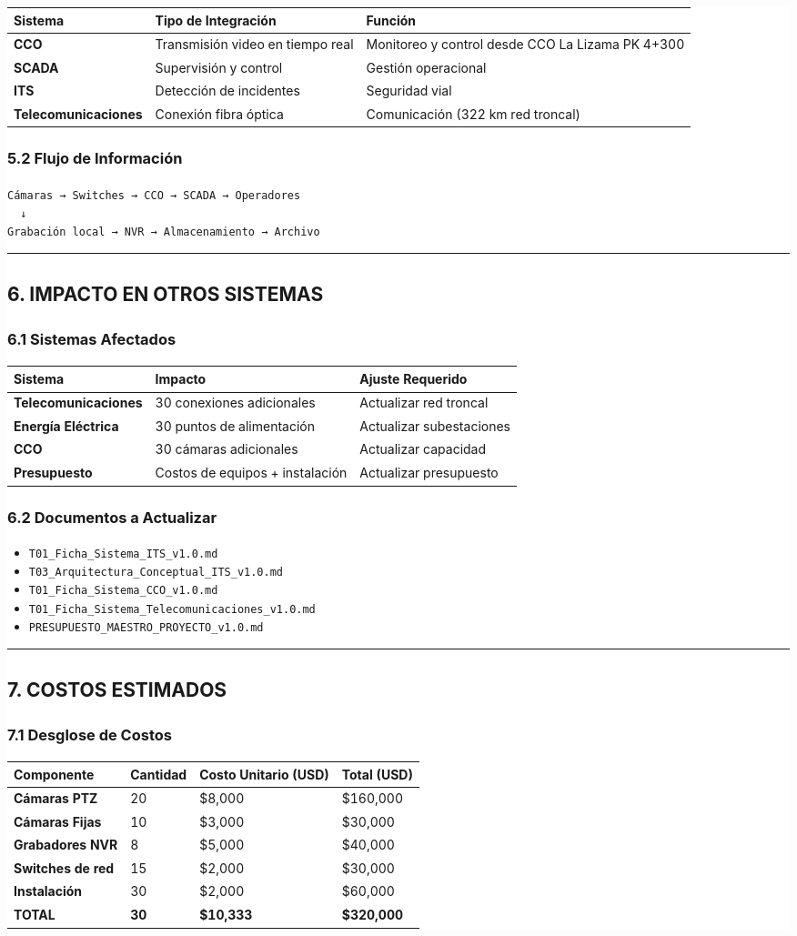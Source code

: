 | **Sistema** | **Tipo de Integración** | **Función** |
|:------------|:------------------------|:------------|
| **CCO** | Transmisión video en tiempo real | Monitoreo y control desde CCO La Lizama PK 4+300 |
| **SCADA** | Supervisión y control | Gestión operacional |
| **ITS** | Detección de incidentes | Seguridad vial |
| **Telecomunicaciones** | Conexión fibra óptica | Comunicación (322 km red troncal) |

### 5.2 Flujo de Información

```
Cámaras → Switches → CCO → SCADA → Operadores
  ↓
Grabación local → NVR → Almacenamiento → Archivo
```

---

## 6. IMPACTO EN OTROS SISTEMAS

### 6.1 Sistemas Afectados

| **Sistema** | **Impacto** | **Ajuste Requerido** |
|:------------|:------------|:---------------------|
| **Telecomunicaciones** | 30 conexiones adicionales | Actualizar red troncal |
| **Energía Eléctrica** | 30 puntos de alimentación | Actualizar subestaciones |
| **CCO** | 30 cámaras adicionales | Actualizar capacidad |
| **Presupuesto** | Costos de equipos + instalación | Actualizar presupuesto |

### 6.2 Documentos a Actualizar

- `T01_Ficha_Sistema_ITS_v1.0.md`
- `T03_Arquitectura_Conceptual_ITS_v1.0.md`
- `T01_Ficha_Sistema_CCO_v1.0.md`
- `T01_Ficha_Sistema_Telecomunicaciones_v1.0.md`
- `PRESUPUESTO_MAESTRO_PROYECTO_v1.0.md`

---

## 7. COSTOS ESTIMADOS

### 7.1 Desglose de Costos

| **Componente** | **Cantidad** | **Costo Unitario (USD)** | **Total (USD)** |
|:---------------|:-------------|:-------------------------|:----------------|
| **Cámaras PTZ** | 20 | $8,000 | $160,000 |
| **Cámaras Fijas** | 10 | $3,000 | $30,000 |
| **Grabadores NVR** | 8 | $5,000 | $40,000 |
| **Switches de red** | 15 | $2,000 | $30,000 |
| **Instalación** | 30 | $2,000 | $60,000 |
| **TOTAL** | **30** | **$10,333** | **$320,000** |
